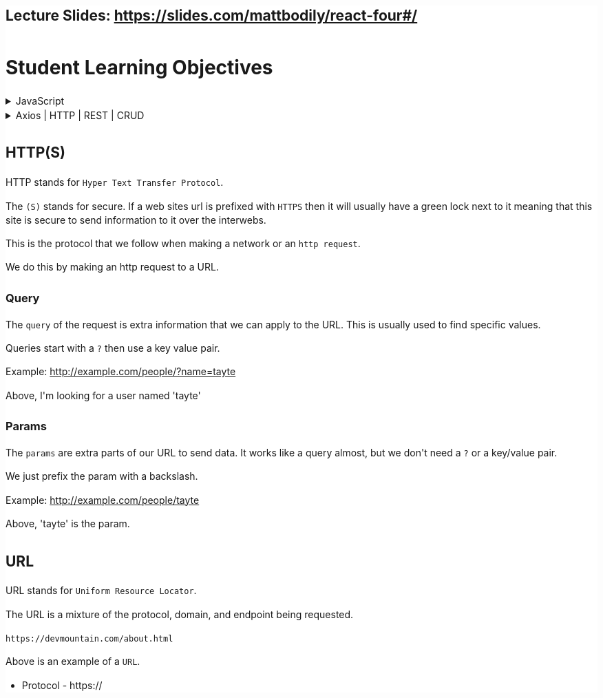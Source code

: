 
## Lecture Slides: https://slides.com/mattbodily/react-four#/

# Student Learning Objectives

<details><summary>JavaScript</summary></details>

<details><summary>Axios | HTTP | REST | CRUD</summary></details>

## HTTP(S)

HTTP stands for `Hyper Text Transfer Protocol`.

The `(S)` stands for secure. If a web sites url is prefixed with `HTTPS` then it will usually have a green lock next to it meaning that this site is secure to send information to it over the interwebs.

This is the protocol that we follow when making a network or an `http request`.

We do this by making an http request to a URL.

### Query

The `query` of the request is extra information that we can apply to the URL. This is usually used to find specific values.

Queries start with a `?` then use a key value pair.

Example: http://example.com/people/?name=tayte

Above, I'm looking for a user named 'tayte'

### Params

The `params` are extra parts of our URL to send data. It works like a query almost, but we don't need a `?` or a key/value pair.

We just prefix the param with a backslash.

Example: http://example.com/people/tayte

Above, 'tayte' is the param.

## URL

URL stands for `Uniform Resource Locator`.

The URL is a mixture of the protocol, domain, and endpoint being requested.

`https://devmountain.com/about.html`

Above is an example of a `URL`.

* Protocol - https://
